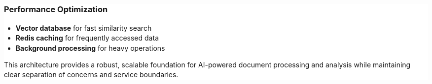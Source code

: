 ### Performance Optimization
- **Vector database** for fast similarity search
- **Redis caching** for frequently accessed data
- **Background processing** for heavy operations

This architecture provides a robust, scalable foundation for AI-powered document processing and analysis while maintaining clear separation of concerns and service boundaries.
